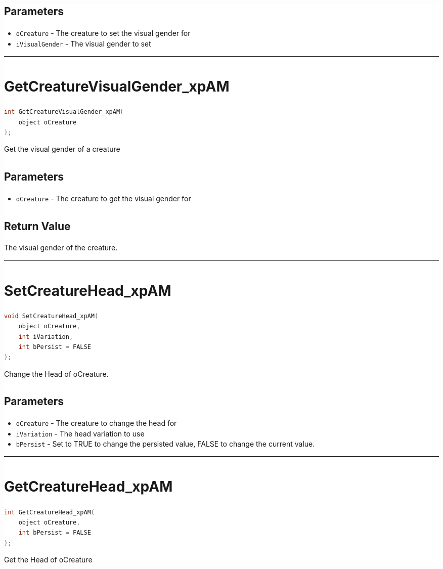 ## Parameters

* `oCreature` - The creature to set the visual gender for
* `iVisualGender` - The visual gender to set

---

# GetCreatureVisualGender\_xpAM

```cpp
int GetCreatureVisualGender_xpAM(
    object oCreature
);
```
Get the visual gender of a creature

## Parameters

* `oCreature` - The creature to get the visual gender for

## Return Value

The visual gender of the creature.

---

# SetCreatureHead\_xpAM

```cpp
void SetCreatureHead_xpAM(
    object oCreature,
    int iVariation,
    int bPersist = FALSE
);
```
Change the Head of oCreature.

## Parameters

* `oCreature` - The creature to change the head for
* `iVariation` - The head variation to use
* `bPersist` - Set to TRUE to change the persisted value, FALSE to change the current value.

---

# GetCreatureHead\_xpAM

```cpp
int GetCreatureHead_xpAM(
    object oCreature,
    int bPersist = FALSE
);
```
Get the Head of oCreature
